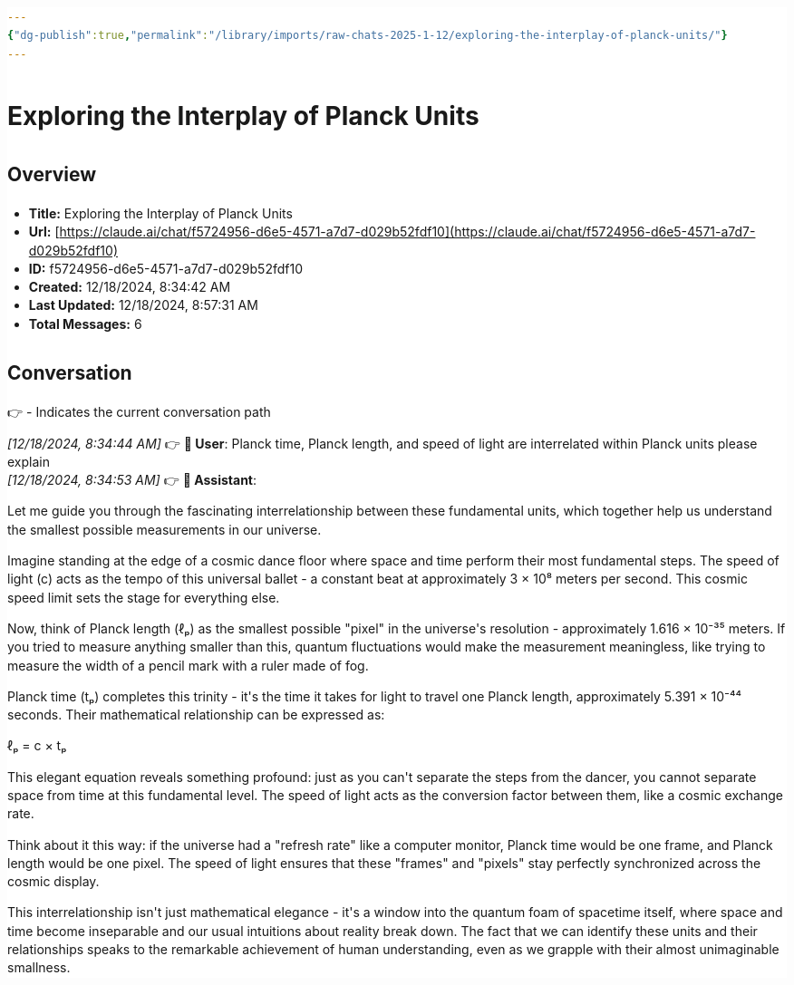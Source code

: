 ```yaml
---
{"dg-publish":true,"permalink":"/library/imports/raw-chats-2025-1-12/exploring-the-interplay-of-planck-units/"}
---
```


# Exploring the Interplay of Planck Units

## Overview
- **Title:** Exploring the Interplay of Planck Units
- **Url:** [https://claude.ai/chat/f5724956-d6e5-4571-a7d7-d029b52fdf10](https://claude.ai/chat/f5724956-d6e5-4571-a7d7-d029b52fdf10)
- **ID:** f5724956-d6e5-4571-a7d7-d029b52fdf10
- **Created:** 12/18/2024, 8:34:42 AM
- **Last Updated:** 12/18/2024, 8:57:31 AM
- **Total Messages:** 6

## Conversation
👉 - Indicates the current conversation path

<i>[12/18/2024, 8:34:44 AM]</i> 👉 <b>👤 User</b>: Planck time, Planck length, and speed of light are interrelated within Planck units please explain<br>
<i>[12/18/2024, 8:34:53 AM]</i> 👉 <b>🤖 Assistant</b>: 

 Let me guide you through the fascinating interrelationship between these fundamental units, which together help us understand the smallest possible measurements in our universe.

Imagine standing at the edge of a cosmic dance floor where space and time perform their most fundamental steps. The speed of light (c) acts as the tempo of this universal ballet - a constant beat at approximately 3 × 10⁸ meters per second. This cosmic speed limit sets the stage for everything else.

Now, think of Planck length (ℓₚ) as the smallest possible "pixel" in the universe's resolution - approximately 1.616 × 10⁻³⁵ meters. If you tried to measure anything smaller than this, quantum fluctuations would make the measurement meaningless, like trying to measure the width of a pencil mark with a ruler made of fog.

Planck time (tₚ) completes this trinity - it's the time it takes for light to travel one Planck length, approximately 5.391 × 10⁻⁴⁴ seconds. Their mathematical relationship can be expressed as:

ℓₚ = c × tₚ

This elegant equation reveals something profound: just as you can't separate the steps from the dancer, you cannot separate space from time at this fundamental level. The speed of light acts as the conversion factor between them, like a cosmic exchange rate.

Think about it this way: if the universe had a "refresh rate" like a computer monitor, Planck time would be one frame, and Planck length would be one pixel. The speed of light ensures that these "frames" and "pixels" stay perfectly synchronized across the cosmic display.

This interrelationship isn't just mathematical elegance - it's a window into the quantum foam of spacetime itself, where space and time become inseparable and our usual intuitions about reality break down. The fact that we can identify these units and their relationships speaks to the remarkable achievement of human understanding, even as we grapple with their almost unimaginable smallness.
